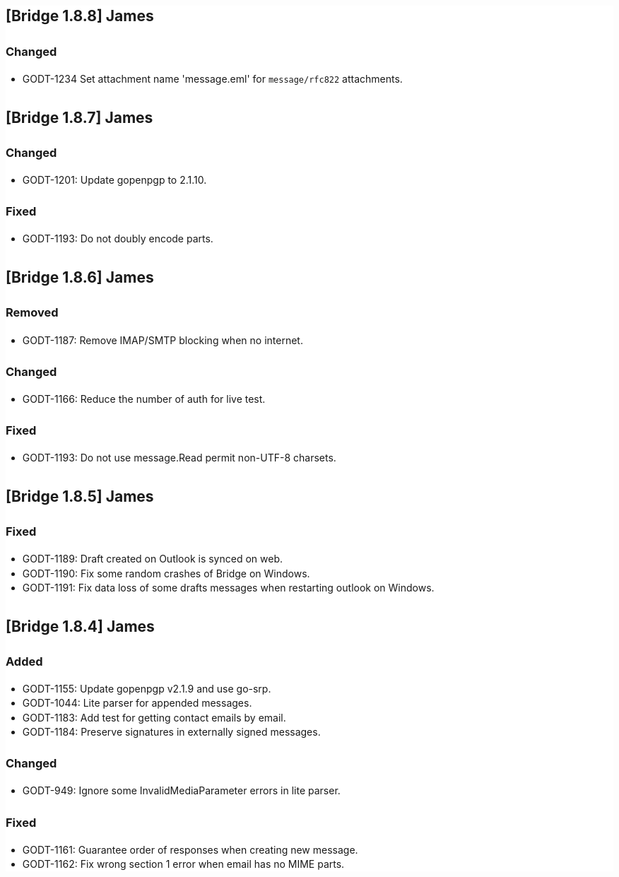 
## [Bridge 1.8.8] James

### Changed
* GODT-1234 Set attachment name 'message.eml' for `message/rfc822` attachments.


## [Bridge 1.8.7] James

### Changed
* GODT-1201: Update gopenpgp to 2.1.10.

### Fixed
* GODT-1193: Do not doubly encode parts.


## [Bridge 1.8.6] James

### Removed
* GODT-1187: Remove IMAP/SMTP blocking when no internet.

### Changed
* GODT-1166: Reduce the number of auth for live test.

### Fixed
* GODT-1193: Do not use message.Read permit non-UTF-8 charsets.


## [Bridge 1.8.5] James

### Fixed
* GODT-1189: Draft created on Outlook is synced on web.
* GODT-1190: Fix some random crashes of Bridge on Windows.
* GODT-1191: Fix data loss of some drafts messages when restarting outlook on Windows.

## [Bridge 1.8.4] James

### Added
* GODT-1155: Update gopenpgp v2.1.9 and use go-srp.
* GODT-1044: Lite parser for appended messages.
* GODT-1183: Add test for getting contact emails by email.
* GODT-1184: Preserve signatures in externally signed messages.

### Changed
* GODT-949: Ignore some InvalidMediaParameter errors in lite parser.

### Fixed
* GODT-1161: Guarantee order of responses when creating new message.
* GODT-1162: Fix wrong section 1 error when email has no MIME parts.
